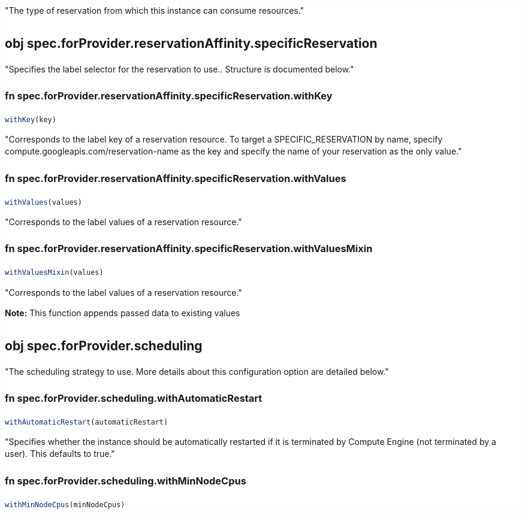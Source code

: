 "The type of reservation from which this instance can consume resources."

## obj spec.forProvider.reservationAffinity.specificReservation

"Specifies the label selector for the reservation to use.. Structure is documented below."

### fn spec.forProvider.reservationAffinity.specificReservation.withKey

```ts
withKey(key)
```

"Corresponds to the label key of a reservation resource. To target a SPECIFIC_RESERVATION by name, specify compute.googleapis.com/reservation-name as the key and specify the name of your reservation as the only value."

### fn spec.forProvider.reservationAffinity.specificReservation.withValues

```ts
withValues(values)
```

"Corresponds to the label values of a reservation resource."

### fn spec.forProvider.reservationAffinity.specificReservation.withValuesMixin

```ts
withValuesMixin(values)
```

"Corresponds to the label values of a reservation resource."

**Note:** This function appends passed data to existing values

## obj spec.forProvider.scheduling

"The scheduling strategy to use. More details about this configuration option are detailed below."

### fn spec.forProvider.scheduling.withAutomaticRestart

```ts
withAutomaticRestart(automaticRestart)
```

"Specifies whether the instance should be automatically restarted if it is terminated by Compute Engine (not terminated by a user). This defaults to true."

### fn spec.forProvider.scheduling.withMinNodeCpus

```ts
withMinNodeCpus(minNodeCpus)
```
